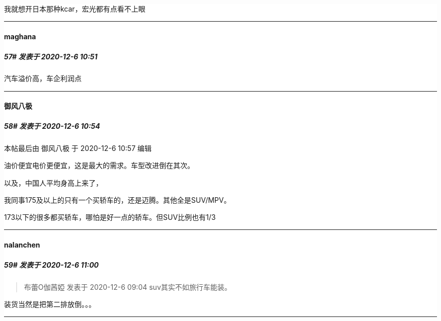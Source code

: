 


我就想开日本那种kcar，宏光都有点看不上眼







*****

####  maghana  
##### 57#       发表于 2020-12-6 10:51




汽车溢价高，车企利润点







*****

####  御风八极  
##### 58#       发表于 2020-12-6 10:54



 本帖最后由 御风八极 于 2020-12-6 10:57 编辑 

油价便宜电价更便宜，这是最大的需求。车型改进倒在其次。


以及，中国人平均身高上来了，

我同事175及以上的只有一个买轿车的，还是迈腾。其他全是SUV/MPV。

173以下的很多都买轿车，哪怕是好一点的轿车。但SUV比例也有1/3








*****

####  nalanchen  
##### 59#       发表于 2020-12-6 11:00



<blockquote>布蕾O伽茜婭 发表于 2020-12-6 09:04
suv其实不如旅行车能装。</blockquote>
装货当然是把第二排放倒。。。







*****
